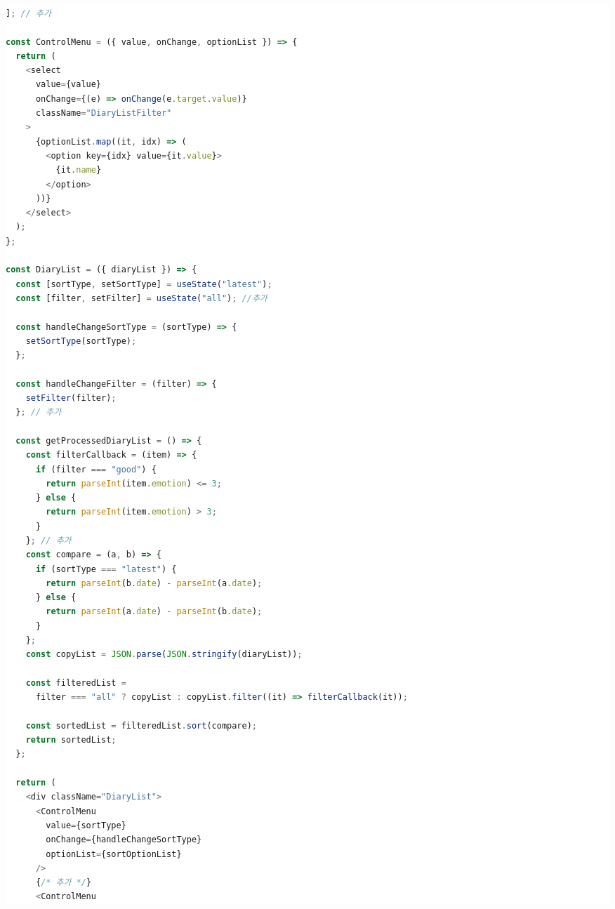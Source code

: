 ```javascript
]; // 추가

const ControlMenu = ({ value, onChange, optionList }) => {
  return (
    <select
      value={value}
      onChange={(e) => onChange(e.target.value)}
      className="DiaryListFilter"
    >
      {optionList.map((it, idx) => (
        <option key={idx} value={it.value}>
          {it.name}
        </option>
      ))}
    </select>
  );
};

const DiaryList = ({ diaryList }) => {
  const [sortType, setSortType] = useState("latest");
  const [filter, setFilter] = useState("all"); //추가

  const handleChangeSortType = (sortType) => {
    setSortType(sortType);
  };

  const handleChangeFilter = (filter) => {
    setFilter(filter);
  }; // 추가

  const getProcessedDiaryList = () => {
    const filterCallback = (item) => {
      if (filter === "good") {
        return parseInt(item.emotion) <= 3;
      } else {
        return parseInt(item.emotion) > 3;
      }
    }; // 추가
    const compare = (a, b) => {
      if (sortType === "latest") {
        return parseInt(b.date) - parseInt(a.date);
      } else {
        return parseInt(a.date) - parseInt(b.date);
      }
    };
    const copyList = JSON.parse(JSON.stringify(diaryList));

    const filteredList =
      filter === "all" ? copyList : copyList.filter((it) => filterCallback(it));

    const sortedList = filteredList.sort(compare);
    return sortedList;
  };

  return (
    <div className="DiaryList">
      <ControlMenu
        value={sortType}
        onChange={handleChangeSortType}
        optionList={sortOptionList}
      />
      {/* 추가 */}
      <ControlMenu
```